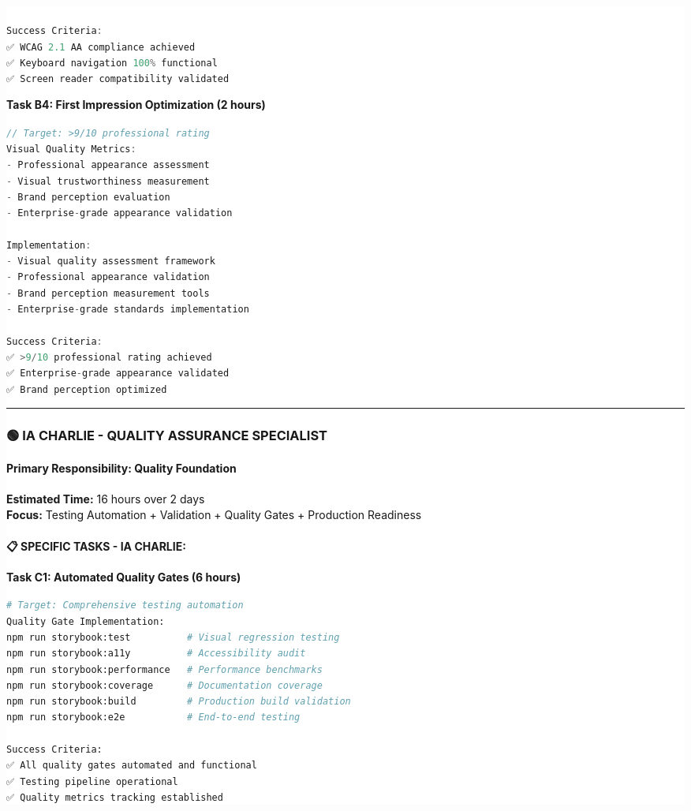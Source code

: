 ```typescript

Success Criteria:
✅ WCAG 2.1 AA compliance achieved
✅ Keyboard navigation 100% functional
✅ Screen reader compatibility validated
```

**Task B4: First Impression Optimization (2 hours)**
```typescript
// Target: >9/10 professional rating
Visual Quality Metrics:
- Professional appearance assessment
- Visual trustworthiness measurement  
- Brand perception evaluation
- Enterprise-grade appearance validation

Implementation:
- Visual quality assessment framework
- Professional appearance validation
- Brand perception measurement tools
- Enterprise-grade standards implementation

Success Criteria:
✅ >9/10 professional rating achieved
✅ Enterprise-grade appearance validated
✅ Brand perception optimized
```

---

### **🟢 IA CHARLIE - QUALITY ASSURANCE SPECIALIST**

#### **Primary Responsibility: Quality Foundation**
**Estimated Time:** 16 hours over 2 days  
**Focus:** Testing Automation + Validation + Quality Gates + Production Readiness

#### **📋 SPECIFIC TASKS - IA CHARLIE:**

**Task C1: Automated Quality Gates (6 hours)**
```bash
# Target: Comprehensive testing automation
Quality Gate Implementation:
npm run storybook:test          # Visual regression testing
npm run storybook:a11y          # Accessibility audit
npm run storybook:performance   # Performance benchmarks
npm run storybook:coverage      # Documentation coverage
npm run storybook:build         # Production build validation
npm run storybook:e2e           # End-to-end testing

Success Criteria:
✅ All quality gates automated and functional
✅ Testing pipeline operational
✅ Quality metrics tracking established
```

